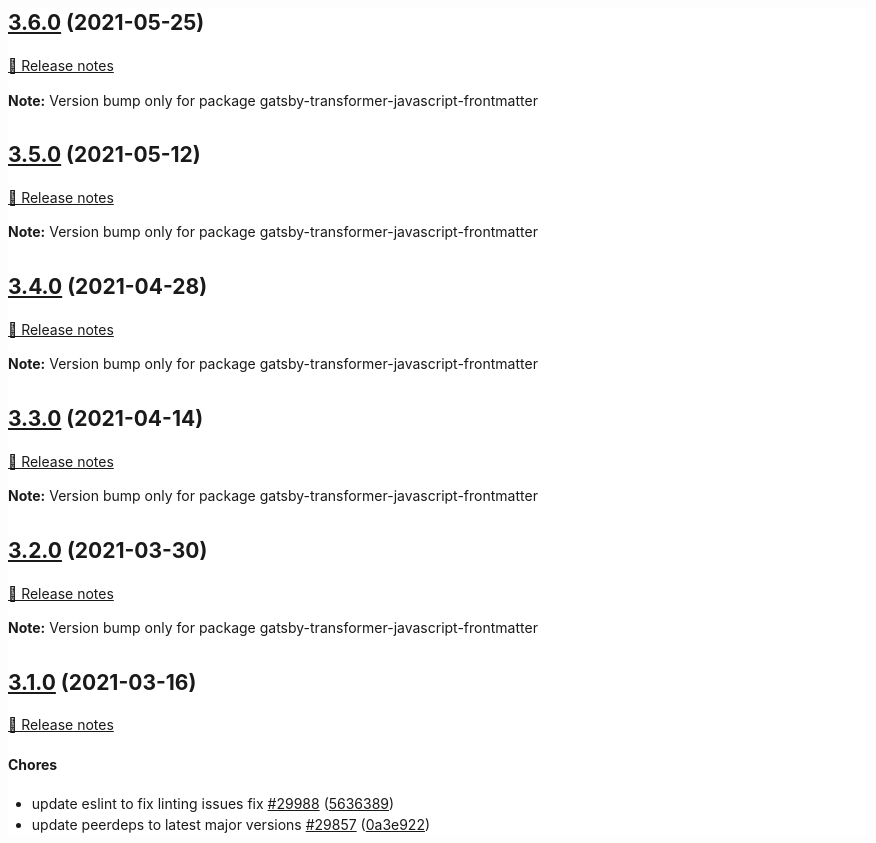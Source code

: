 ## [3.6.0](https://github.com/gatsbyjs/gatsby/commits/gatsby-transformer-javascript-frontmatter@3.6.0/packages/gatsby-transformer-javascript-frontmatter) (2021-05-25)

[🧾 Release notes](https://www.gatsbyjs.com/docs/reference/release-notes/v3.6)

**Note:** Version bump only for package gatsby-transformer-javascript-frontmatter

## [3.5.0](https://github.com/gatsbyjs/gatsby/commits/gatsby-transformer-javascript-frontmatter@3.5.0/packages/gatsby-transformer-javascript-frontmatter) (2021-05-12)

[🧾 Release notes](https://www.gatsbyjs.com/docs/reference/release-notes/v3.5)

**Note:** Version bump only for package gatsby-transformer-javascript-frontmatter

## [3.4.0](https://github.com/gatsbyjs/gatsby/commits/gatsby-transformer-javascript-frontmatter@3.4.0/packages/gatsby-transformer-javascript-frontmatter) (2021-04-28)

[🧾 Release notes](https://www.gatsbyjs.com/docs/reference/release-notes/v3.4)

**Note:** Version bump only for package gatsby-transformer-javascript-frontmatter

## [3.3.0](https://github.com/gatsbyjs/gatsby/commits/gatsby-transformer-javascript-frontmatter@3.3.0/packages/gatsby-transformer-javascript-frontmatter) (2021-04-14)

[🧾 Release notes](https://www.gatsbyjs.com/docs/reference/release-notes/v3.3)

**Note:** Version bump only for package gatsby-transformer-javascript-frontmatter

## [3.2.0](https://github.com/gatsbyjs/gatsby/commits/gatsby-transformer-javascript-frontmatter@3.2.0/packages/gatsby-transformer-javascript-frontmatter) (2021-03-30)

[🧾 Release notes](https://www.gatsbyjs.com/docs/reference/release-notes/v3.2)

**Note:** Version bump only for package gatsby-transformer-javascript-frontmatter

## [3.1.0](https://github.com/gatsbyjs/gatsby/commits/gatsby-transformer-javascript-frontmatter@3.1.0/packages/gatsby-transformer-javascript-frontmatter) (2021-03-16)

[🧾 Release notes](https://www.gatsbyjs.com/docs/reference/release-notes/v3.1)

#### Chores

- update eslint to fix linting issues fix [#29988](https://github.com/gatsbyjs/gatsby/issues/29988) ([5636389](https://github.com/gatsbyjs/gatsby/commit/5636389e8fa626c644e90abc14589e9961d98c68))
- update peerdeps to latest major versions [#29857](https://github.com/gatsbyjs/gatsby/issues/29857) ([0a3e922](https://github.com/gatsbyjs/gatsby/commit/0a3e92296ad1da1f1358d5f8909cdba5b3370b9b))
